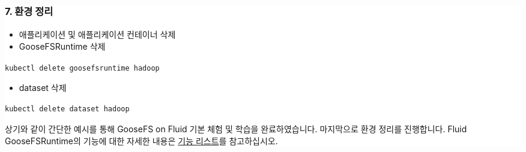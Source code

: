 ### 7. 환경 정리

- 애플리케이션 및 애플리케이션 컨테이너 삭제
- GooseFSRuntime 삭제
```shell
kubectl delete goosefsruntime hadoop
```
- dataset 삭제
```shell
kubectl delete dataset hadoop
```

상기와 같이 간단한 예시를 통해 GooseFS on Fluid 기본 체험 및 학습을 완료하였습니다. 마지막으로 환경 정리를 진행합니다. Fluid GooseFSRuntime의 기능에 대한 자세한 내용은 [기능 리스트](https://intl.cloud.tencent.com/document/product/436/42233)를 참고하십시오.
